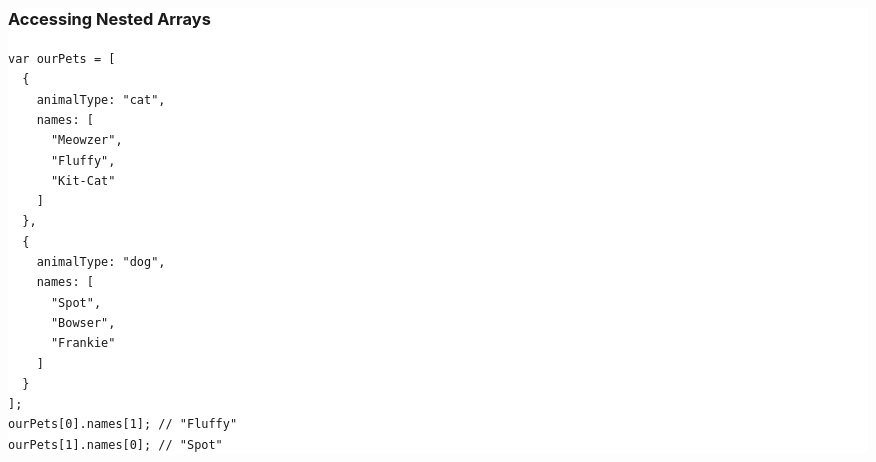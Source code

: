 ### Accessing Nested Arrays
```
var ourPets = [
  {
    animalType: "cat",
    names: [
      "Meowzer",
      "Fluffy",
      "Kit-Cat"
    ]
  },
  {
    animalType: "dog",
    names: [
      "Spot",
      "Bowser",
      "Frankie"
    ]
  }
];
ourPets[0].names[1]; // "Fluffy"
ourPets[1].names[0]; // "Spot"
```
